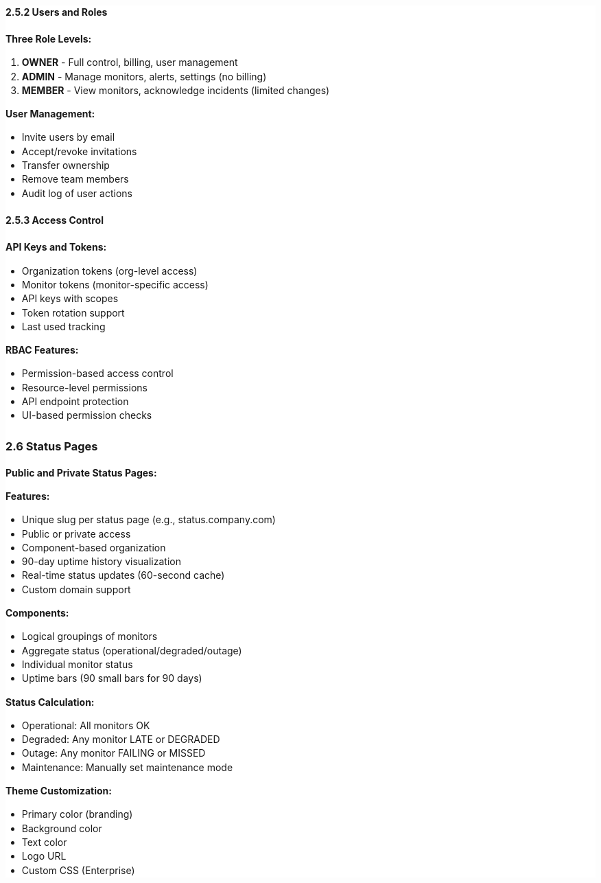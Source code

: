 #### 2.5.2 Users and Roles

**Three Role Levels:**
1. **OWNER** - Full control, billing, user management
2. **ADMIN** - Manage monitors, alerts, settings (no billing)
3. **MEMBER** - View monitors, acknowledge incidents (limited changes)

**User Management:**
- Invite users by email
- Accept/revoke invitations
- Transfer ownership
- Remove team members
- Audit log of user actions

#### 2.5.3 Access Control

**API Keys and Tokens:**
- Organization tokens (org-level access)
- Monitor tokens (monitor-specific access)
- API keys with scopes
- Token rotation support
- Last used tracking

**RBAC Features:**
- Permission-based access control
- Resource-level permissions
- API endpoint protection
- UI-based permission checks

### 2.6 Status Pages

**Public and Private Status Pages:**

**Features:**
- Unique slug per status page (e.g., status.company.com)
- Public or private access
- Component-based organization
- 90-day uptime history visualization
- Real-time status updates (60-second cache)
- Custom domain support

**Components:**
- Logical groupings of monitors
- Aggregate status (operational/degraded/outage)
- Individual monitor status
- Uptime bars (90 small bars for 90 days)

**Status Calculation:**
- Operational: All monitors OK
- Degraded: Any monitor LATE or DEGRADED
- Outage: Any monitor FAILING or MISSED
- Maintenance: Manually set maintenance mode

**Theme Customization:**
- Primary color (branding)
- Background color
- Text color
- Logo URL
- Custom CSS (Enterprise)
